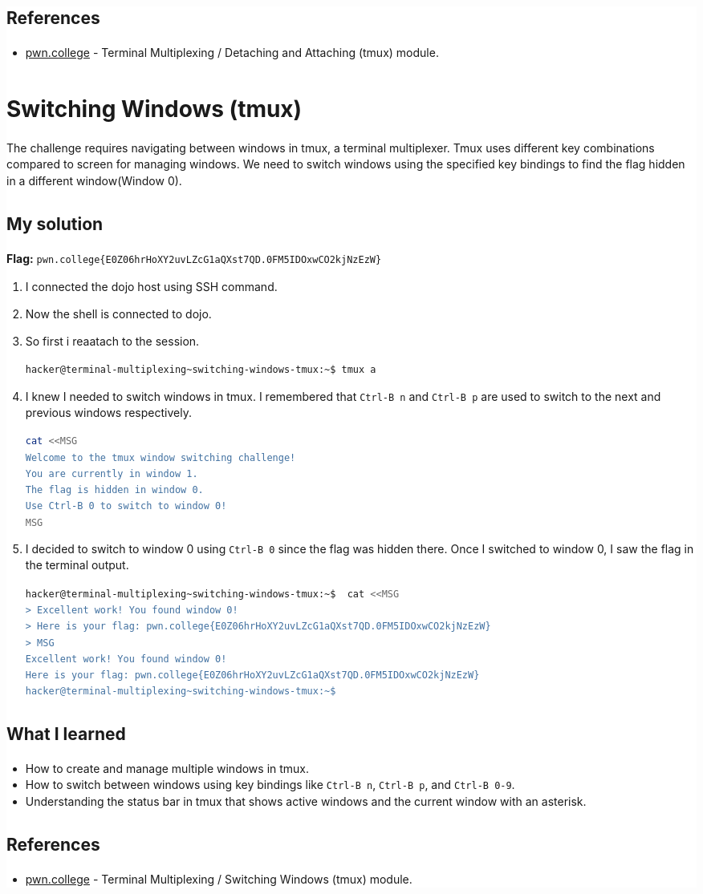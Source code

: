 ## References
- [pwn.college](https://pwn.college/linux-luminarium/terminal-multiplexing) - Terminal Multiplexing / Detaching and Attaching (tmux) module.




# Switching Windows (tmux)
The challenge requires navigating between windows in tmux, a terminal multiplexer. Tmux uses different key combinations compared to screen for managing windows. We need to switch windows using the specified key bindings to find the flag hidden in a different window(Window 0).

## My solution
**Flag:** `pwn.college{E0Z06hrHoXY2uvLZcG1aQXst7QD.0FM5IDOxwCO2kjNzEzW}`

1. I connected the dojo host using SSH command.
2. Now the shell is connected to dojo.

3. So first i reaatach to the session.
    ```bash
    hacker@terminal-multiplexing~switching-windows-tmux:~$ tmux a
    ```
4. I knew I needed to switch windows in tmux. I remembered that `Ctrl-B n` and `Ctrl-B p` are used to switch to the next and previous windows respectively.
    ```bash
    cat <<MSG
    Welcome to the tmux window switching challenge!
    You are currently in window 1.
    The flag is hidden in window 0.
    Use Ctrl-B 0 to switch to window 0!
    MSG
    ```

5. I decided to switch to window 0 using `Ctrl-B 0` since the flag was hidden there. Once I switched to window 0, I saw the flag in the terminal output.
    ```bash
    hacker@terminal-multiplexing~switching-windows-tmux:~$  cat <<MSG
    > Excellent work! You found window 0!
    > Here is your flag: pwn.college{E0Z06hrHoXY2uvLZcG1aQXst7QD.0FM5IDOxwCO2kjNzEzW}
    > MSG
    Excellent work! You found window 0!
    Here is your flag: pwn.college{E0Z06hrHoXY2uvLZcG1aQXst7QD.0FM5IDOxwCO2kjNzEzW}
    hacker@terminal-multiplexing~switching-windows-tmux:~$
    ```

## What I learned

- How to create and manage multiple windows in tmux.
- How to switch between windows using key bindings like `Ctrl-B n`, `Ctrl-B p`, and `Ctrl-B 0-9`.
- Understanding the status bar in tmux that shows active windows and the current window with an asterisk.

## References
- [pwn.college](https://pwn.college/linux-luminarium/terminal-multiplexing/) - Terminal Multiplexing / Switching Windows (tmux) module.